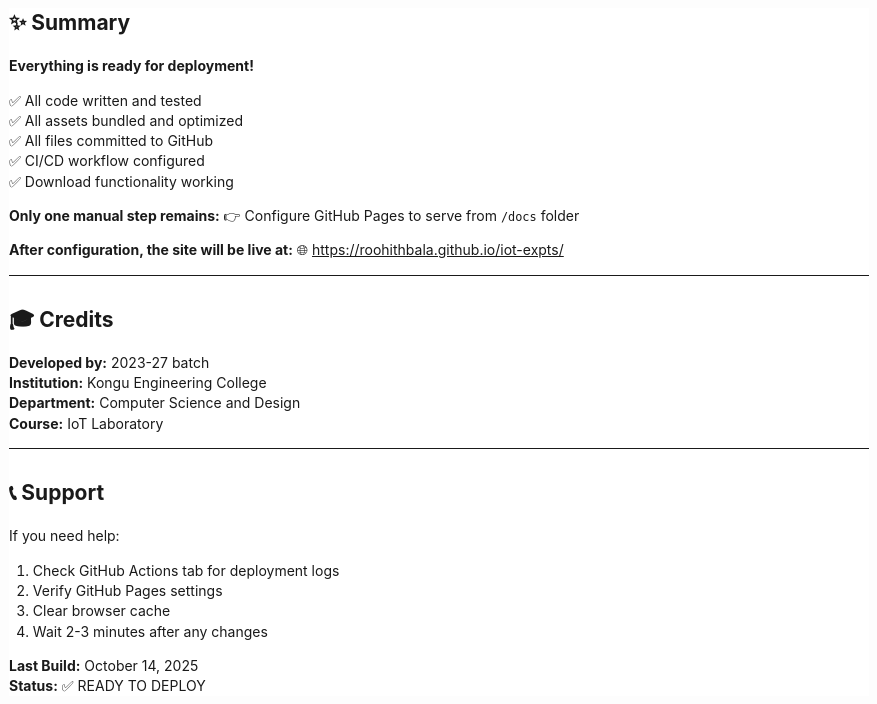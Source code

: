 
## ✨ Summary

**Everything is ready for deployment!**

✅ All code written and tested  
✅ All assets bundled and optimized  
✅ All files committed to GitHub  
✅ CI/CD workflow configured  
✅ Download functionality working  

**Only one manual step remains:**
👉 Configure GitHub Pages to serve from `/docs` folder

**After configuration, the site will be live at:**
🌐 https://roohithbala.github.io/iot-expts/

---

## 🎓 Credits

**Developed by:** 2023-27 batch  
**Institution:** Kongu Engineering College  
**Department:** Computer Science and Design  
**Course:** IoT Laboratory

---

## 📞 Support

If you need help:
1. Check GitHub Actions tab for deployment logs
2. Verify GitHub Pages settings
3. Clear browser cache
4. Wait 2-3 minutes after any changes

**Last Build:** October 14, 2025  
**Status:** ✅ READY TO DEPLOY
